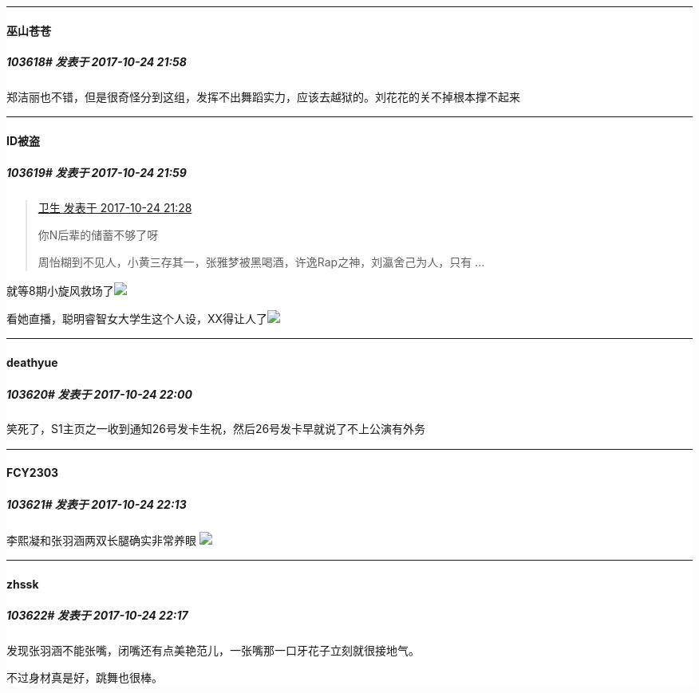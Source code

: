 
*****

####  巫山苍苍  
##### 103618#       发表于 2017-10-24 21:58


郑洁丽也不错，但是很奇怪分到这组，发挥不出舞蹈实力，应该去越狱的。刘花花的关不掉根本撑不起来


*****

####  ID被盗  
##### 103619#       发表于 2017-10-24 21:59


<blockquote><a href="httphttps://bbs.saraba1st.com/2b/forum.php?mod=redirect&amp;goto=findpost&amp;pid=37568064&amp;ptid=1105387" target="_blank">卫生 发表于 2017-10-24 21:28</a>

你N后辈的储蓄不够了呀

周怡糊到不见人，小黄三存其一，张雅梦被黑喝酒，许逸Rap之神，刘瀛舍己为人，只有 ...</blockquote>
就等8期小旋风救场了<img src="https://static.saraba1st.com/image/smiley/face2017/061.gif" referrerpolicy="no-referrer">


看她直播，聪明睿智女大学生这个人设，XX得让人了<img src="https://static.saraba1st.com/image/smiley/face2017/065.png" referrerpolicy="no-referrer">


*****

####  deathyue  
##### 103620#       发表于 2017-10-24 22:00


笑死了，S1主页之一收到通知26号发卡生祝，然后26号发卡早就说了不上公演有外务


*****

####  FCY2303  
##### 103621#       发表于 2017-10-24 22:13


李熙凝和张羽涵两双长腿确实非常养眼
<img src="http://wx4.sinaimg.cn/mw690/006yUouDly1fkrdo6wkssj31hc0zku0x.jpg" referrerpolicy="no-referrer">


*****

####  zhssk  
##### 103622#       发表于 2017-10-24 22:17


发现张羽涵不能张嘴，闭嘴还有点美艳范儿，一张嘴那一口牙花子立刻就很接地气。


不过身材真是好，跳舞也很棒。

